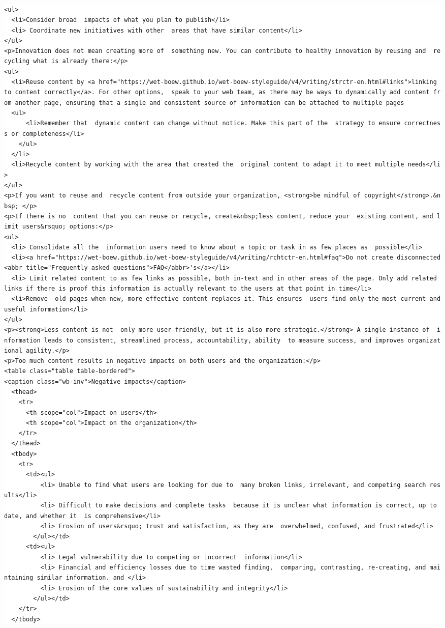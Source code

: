     <ul>
      <li>Consider broad  impacts of what you plan to publish</li>
      <li> Coordinate new initiatives with other  areas that have similar content</li>
    </ul>
    <p>Innovation does not mean creating more of  something new. You can contribute to healthy innovation by reusing and  recycling what is already there:</p>
    <ul>
      <li>Reuse content by <a href="https://wet-boew.github.io/wet-boew-styleguide/v4/writing/strctr-en.html#links">linking to content correctly</a>. For other options,  speak to your web team, as there may be ways to dynamically add content from another page, ensuring that a single and consistent source of information can be attached to multiple pages
      <ul>
          <li>Remember that  dynamic content can change without notice. Make this part of the  strategy to ensure correctness or completeness</li>
        </ul>
      </li>
      <li>Recycle content by working with the area that created the  original content to adapt it to meet multiple needs</li>
    </ul>
    <p>If you want to reuse and  recycle content from outside your organization, <strong>be mindful of copyright</strong>.&nbsp; </p>
    <p>If there is no  content that you can reuse or recycle, create&nbsp;less content, reduce your  existing content, and limit users&rsquo; options:</p>
    <ul>
      <li> Consolidate all the  information users need to know about a topic or task in as few places as  possible</li>
      <li><a href="https://wet-boew.github.io/wet-boew-styleguide/v4/writing/rchtctr-en.html#faq">Do not create disconnected <abbr title="Frequently asked questions">FAQ</abbr>'s</a></li>
      <li> Limit related content to as few links as possible, both in-text and in other areas of the page. Only add related links if there is proof this information is actually relevant to the users at that point in time</li>
      <li>Remove  old pages when new, more effective content replaces it. This ensures  users find only the most current and useful information</li>
    </ul>
    <p><strong>Less content is not  only more user-friendly, but it is also more strategic.</strong> A single instance of  information leads to consistent, streamlined process, accountability, ability  to measure success, and improves organizational agility.</p>
    <p>Too much content results in negative impacts on both users and the organization:</p>
    <table class="table table-bordered">
	<caption class="wb-inv">Negative impacts</caption>
      <thead>
        <tr>
          <th scope="col">Impact on users</th>
          <th scope="col">Impact on the organization</th>
        </tr>
      </thead>
      <tbody>
        <tr>
          <td><ul>
              <li> Unable to find what users are looking for due to  many broken links, irrelevant, and competing search results</li>
              <li> Difficult to make decisions and complete tasks  because it is unclear what information is correct, up to date, and whether it  is comprehensive</li>
              <li> Erosion of users&rsquo; trust and satisfaction, as they are  overwhelmed, confused, and frustrated</li>
            </ul></td>
          <td><ul>
              <li> Legal vulnerability due to competing or incorrect  information</li>
              <li> Financial and efficiency losses due to time wasted finding,  comparing, contrasting, re-creating, and maintaining similar information. and </li>
              <li> Erosion of the core values of sustainability and integrity</li>
            </ul></td>
        </tr>
      </tbody>